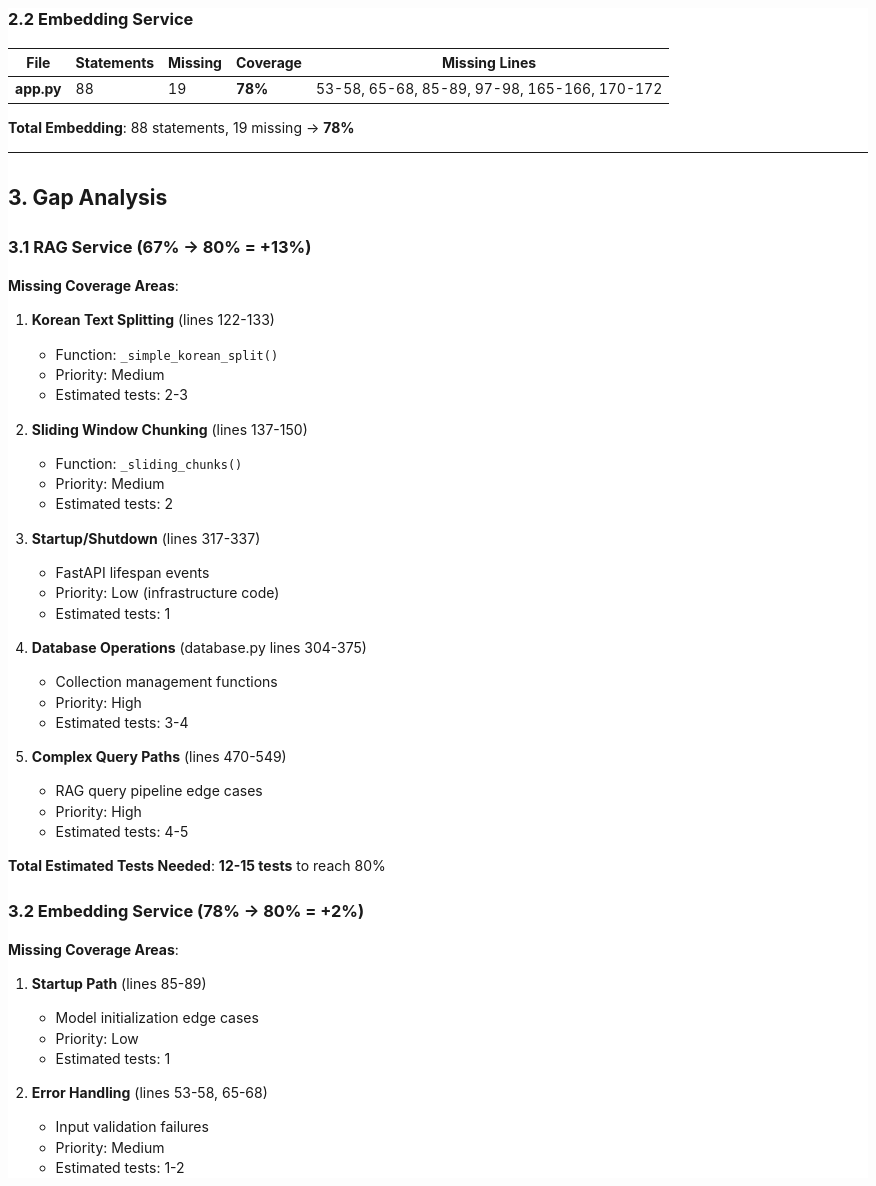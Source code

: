 ### 2.2 Embedding Service

| File | Statements | Missing | Coverage | Missing Lines |
|------|-----------|---------|----------|---------------|
| **app.py** | 88 | 19 | **78%** | 53-58, 65-68, 85-89, 97-98, 165-166, 170-172 |

**Total Embedding**: 88 statements, 19 missing → **78%**

---

## 3. Gap Analysis

### 3.1 RAG Service (67% → 80% = +13%)

**Missing Coverage Areas**:

1. **Korean Text Splitting** (lines 122-133)
   - Function: `_simple_korean_split()`
   - Priority: Medium
   - Estimated tests: 2-3

2. **Sliding Window Chunking** (lines 137-150)
   - Function: `_sliding_chunks()`
   - Priority: Medium
   - Estimated tests: 2

3. **Startup/Shutdown** (lines 317-337)
   - FastAPI lifespan events
   - Priority: Low (infrastructure code)
   - Estimated tests: 1

4. **Database Operations** (database.py lines 304-375)
   - Collection management functions
   - Priority: High
   - Estimated tests: 3-4

5. **Complex Query Paths** (lines 470-549)
   - RAG query pipeline edge cases
   - Priority: High
   - Estimated tests: 4-5

**Total Estimated Tests Needed**: **12-15 tests** to reach 80%

### 3.2 Embedding Service (78% → 80% = +2%)

**Missing Coverage Areas**:

1. **Startup Path** (lines 85-89)
   - Model initialization edge cases
   - Priority: Low
   - Estimated tests: 1

2. **Error Handling** (lines 53-58, 65-68)
   - Input validation failures
   - Priority: Medium
   - Estimated tests: 1-2
